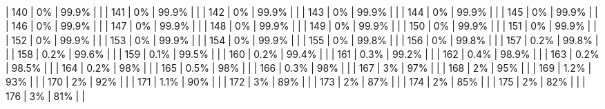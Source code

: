 | 140 | 0% | 99.9% |  |
| 141 | 0% | 99.9% |  |
| 142 | 0% | 99.9% |  |
| 143 | 0% | 99.9% |  |
| 144 | 0% | 99.9% |  |
| 145 | 0% | 99.9% |  |
| 146 | 0% | 99.9% |  |
| 147 | 0% | 99.9% |  |
| 148 | 0% | 99.9% |  |
| 149 | 0% | 99.9% |  |
| 150 | 0% | 99.9% |  |
| 151 | 0% | 99.9% |  |
| 152 | 0% | 99.9% |  |
| 153 | 0% | 99.9% |  |
| 154 | 0% | 99.9% |  |
| 155 | 0% | 99.8% |  |
| 156 | 0% | 99.8% |  |
| 157 | 0.2% | 99.8% |  |
| 158 | 0.2% | 99.6% |  |
| 159 | 0.1% | 99.5% |  |
| 160 | 0.2% | 99.4% |  |
| 161 | 0.3% | 99.2% |  |
| 162 | 0.4% | 98.9% |  |
| 163 | 0.2% | 98.5% |  |
| 164 | 0.2% | 98% |  |
| 165 | 0.5% | 98% |  |
| 166 | 0.3% | 98% |  |
| 167 | 3% | 97% |  |
| 168 | 2% | 95% |  |
| 169 | 1.2% | 93% |  |
| 170 | 2% | 92% |  |
| 171 | 1.1% | 90% |  |
| 172 | 3% | 89% |  |
| 173 | 2% | 87% |  |
| 174 | 2% | 85% |  |
| 175 | 2% | 82% |  |
| 176 | 3% | 81% |  |